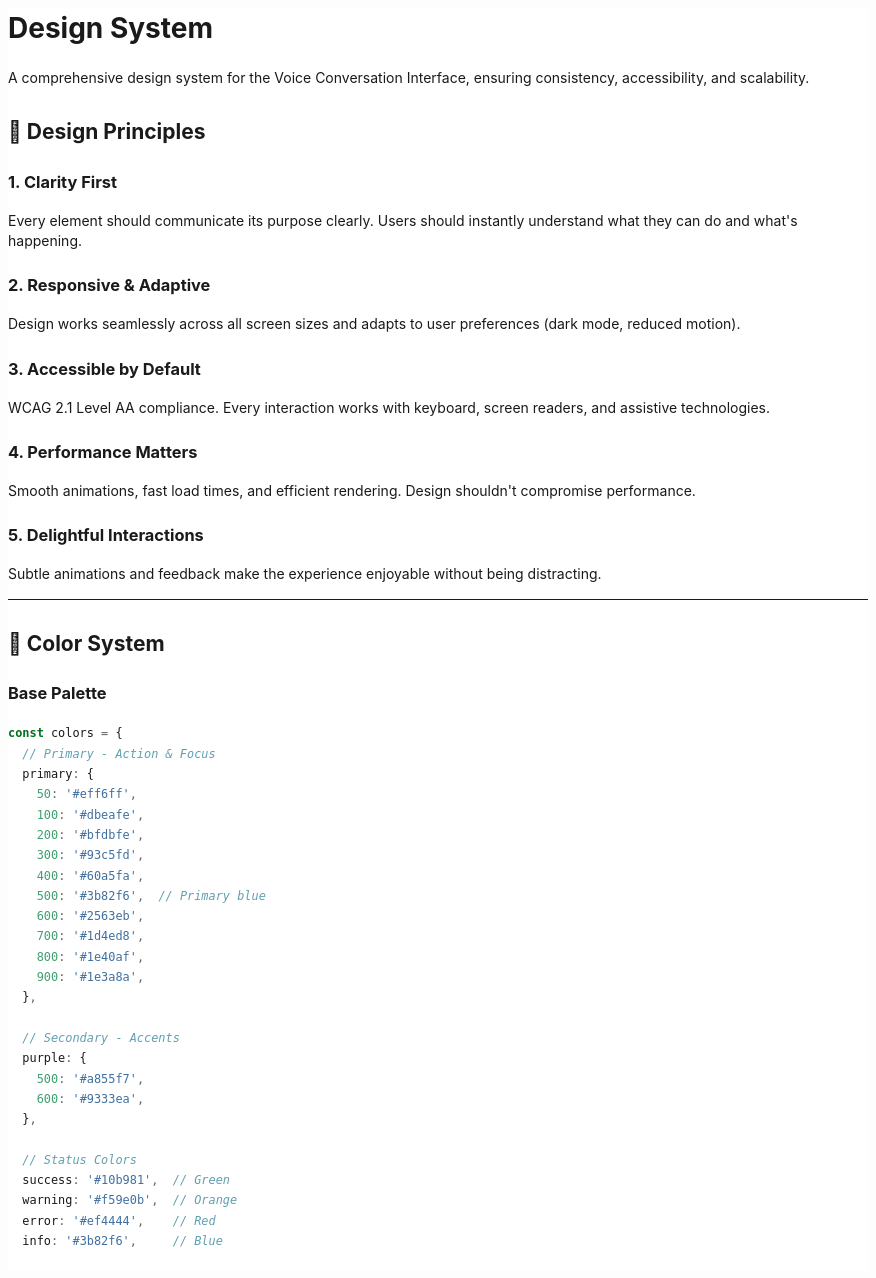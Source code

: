 # Design System

A comprehensive design system for the Voice Conversation Interface, ensuring consistency, accessibility, and scalability.

## 🎨 Design Principles

### 1. **Clarity First**
Every element should communicate its purpose clearly. Users should instantly understand what they can do and what's happening.

### 2. **Responsive & Adaptive**
Design works seamlessly across all screen sizes and adapts to user preferences (dark mode, reduced motion).

### 3. **Accessible by Default**
WCAG 2.1 Level AA compliance. Every interaction works with keyboard, screen readers, and assistive technologies.

### 4. **Performance Matters**
Smooth animations, fast load times, and efficient rendering. Design shouldn't compromise performance.

### 5. **Delightful Interactions**
Subtle animations and feedback make the experience enjoyable without being distracting.

---

## 🎨 Color System

### Base Palette

```typescript
const colors = {
  // Primary - Action & Focus
  primary: {
    50: '#eff6ff',
    100: '#dbeafe',
    200: '#bfdbfe',
    300: '#93c5fd',
    400: '#60a5fa',
    500: '#3b82f6',  // Primary blue
    600: '#2563eb',
    700: '#1d4ed8',
    800: '#1e40af',
    900: '#1e3a8a',
  },
  
  // Secondary - Accents
  purple: {
    500: '#a855f7',
    600: '#9333ea',
  },
  
  // Status Colors
  success: '#10b981',  // Green
  warning: '#f59e0b',  // Orange
  error: '#ef4444',    // Red
  info: '#3b82f6',     // Blue
  
```